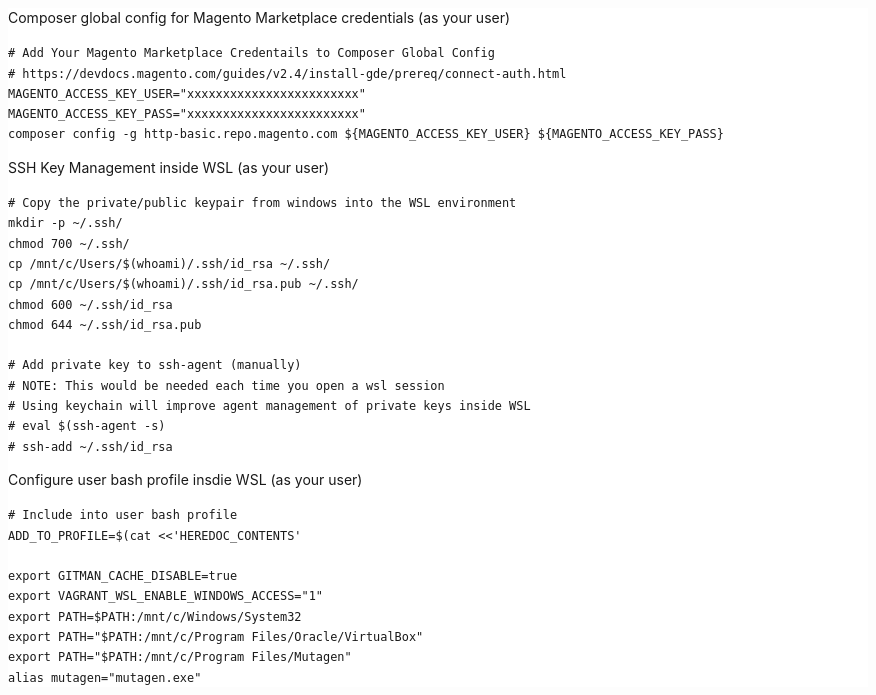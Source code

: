   Composer global config for Magento Marketplace credentials (as your user)

    # Add Your Magento Marketplace Credentails to Composer Global Config
    # https://devdocs.magento.com/guides/v2.4/install-gde/prereq/connect-auth.html
    MAGENTO_ACCESS_KEY_USER="xxxxxxxxxxxxxxxxxxxxxxxx"
    MAGENTO_ACCESS_KEY_PASS="xxxxxxxxxxxxxxxxxxxxxxxx"
    composer config -g http-basic.repo.magento.com ${MAGENTO_ACCESS_KEY_USER} ${MAGENTO_ACCESS_KEY_PASS}

  SSH Key Management inside WSL (as your user)

    # Copy the private/public keypair from windows into the WSL environment
    mkdir -p ~/.ssh/
    chmod 700 ~/.ssh/
    cp /mnt/c/Users/$(whoami)/.ssh/id_rsa ~/.ssh/
    cp /mnt/c/Users/$(whoami)/.ssh/id_rsa.pub ~/.ssh/
    chmod 600 ~/.ssh/id_rsa
    chmod 644 ~/.ssh/id_rsa.pub

    # Add private key to ssh-agent (manually)
    # NOTE: This would be needed each time you open a wsl session
    # Using keychain will improve agent management of private keys inside WSL
    # eval $(ssh-agent -s)
    # ssh-add ~/.ssh/id_rsa

  Configure user bash profile insdie WSL (as your user)

    # Include into user bash profile
    ADD_TO_PROFILE=$(cat <<'HEREDOC_CONTENTS'
    
    export GITMAN_CACHE_DISABLE=true
    export VAGRANT_WSL_ENABLE_WINDOWS_ACCESS="1"
    export PATH=$PATH:/mnt/c/Windows/System32
    export PATH="$PATH:/mnt/c/Program Files/Oracle/VirtualBox"
    export PATH="$PATH:/mnt/c/Program Files/Mutagen"
    alias mutagen="mutagen.exe"
    